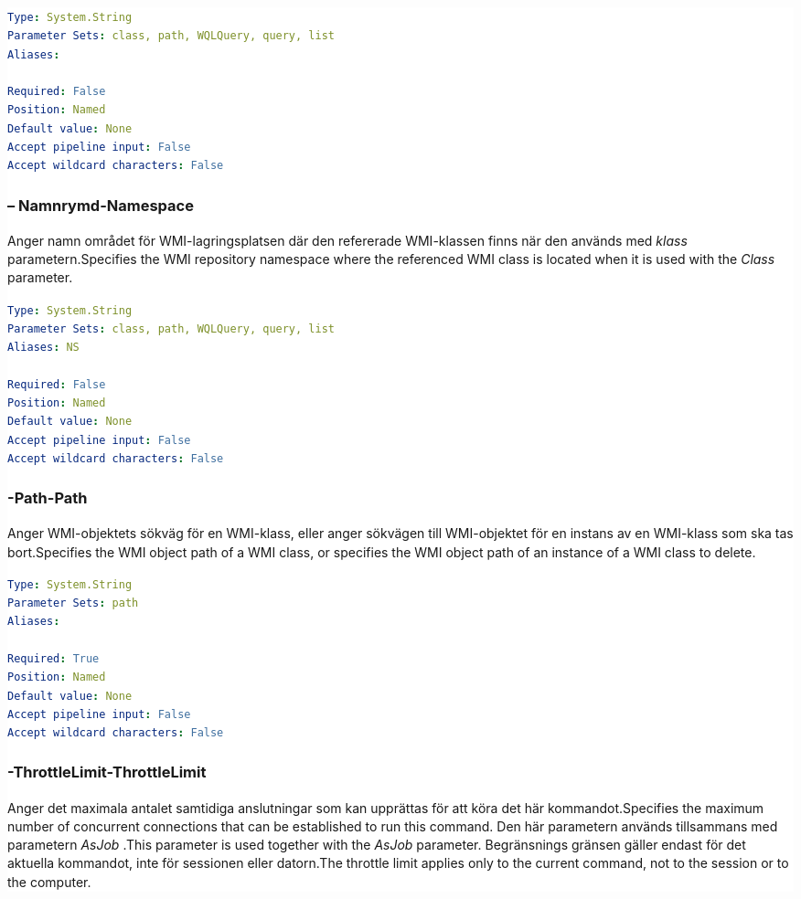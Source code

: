 ```yaml
Type: System.String
Parameter Sets: class, path, WQLQuery, query, list
Aliases:

Required: False
Position: Named
Default value: None
Accept pipeline input: False
Accept wildcard characters: False
```

### <span data-ttu-id="7bdb0-199">– Namnrymd</span><span class="sxs-lookup"><span data-stu-id="7bdb0-199">-Namespace</span></span>
<span data-ttu-id="7bdb0-200">Anger namn området för WMI-lagringsplatsen där den refererade WMI-klassen finns när den används med *klass* parametern.</span><span class="sxs-lookup"><span data-stu-id="7bdb0-200">Specifies the WMI repository namespace where the referenced WMI class is located when it is used with the *Class* parameter.</span></span>

```yaml
Type: System.String
Parameter Sets: class, path, WQLQuery, query, list
Aliases: NS

Required: False
Position: Named
Default value: None
Accept pipeline input: False
Accept wildcard characters: False
```

### <span data-ttu-id="7bdb0-201">-Path</span><span class="sxs-lookup"><span data-stu-id="7bdb0-201">-Path</span></span>
<span data-ttu-id="7bdb0-202">Anger WMI-objektets sökväg för en WMI-klass, eller anger sökvägen till WMI-objektet för en instans av en WMI-klass som ska tas bort.</span><span class="sxs-lookup"><span data-stu-id="7bdb0-202">Specifies the WMI object path of a WMI class, or specifies the WMI object path of an instance of a WMI class to delete.</span></span>

```yaml
Type: System.String
Parameter Sets: path
Aliases:

Required: True
Position: Named
Default value: None
Accept pipeline input: False
Accept wildcard characters: False
```

### <span data-ttu-id="7bdb0-203">-ThrottleLimit</span><span class="sxs-lookup"><span data-stu-id="7bdb0-203">-ThrottleLimit</span></span>
<span data-ttu-id="7bdb0-204">Anger det maximala antalet samtidiga anslutningar som kan upprättas för att köra det här kommandot.</span><span class="sxs-lookup"><span data-stu-id="7bdb0-204">Specifies the maximum number of concurrent connections that can be established to run this command.</span></span>
<span data-ttu-id="7bdb0-205">Den här parametern används tillsammans med parametern *AsJob* .</span><span class="sxs-lookup"><span data-stu-id="7bdb0-205">This parameter is used together with the *AsJob* parameter.</span></span>
<span data-ttu-id="7bdb0-206">Begränsnings gränsen gäller endast för det aktuella kommandot, inte för sessionen eller datorn.</span><span class="sxs-lookup"><span data-stu-id="7bdb0-206">The throttle limit applies only to the current command, not to the session or to the computer.</span></span>